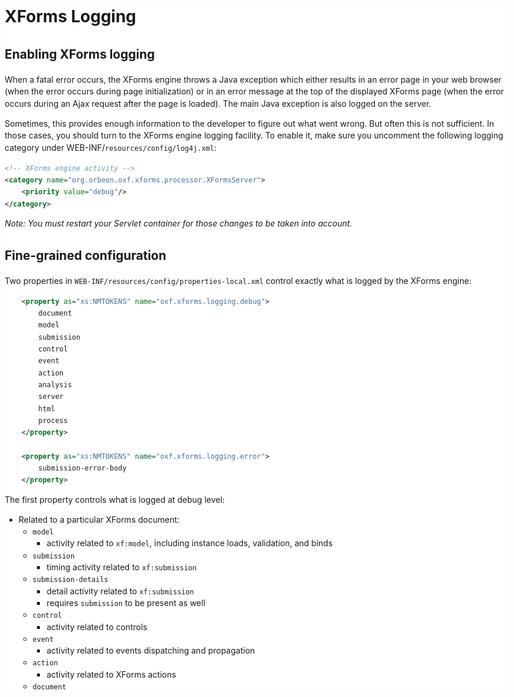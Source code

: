# XForms Logging



## Enabling XForms logging

When a fatal error occurs, the XForms engine throws a Java exception which either results in an error page in your web browser (when the error occurs during page initialization) or in an error message at the top of the displayed XForms page (when the error occurs during an Ajax request after the page is loaded). The main Java exception is also logged on the server.

Sometimes, this provides enough information to the developer to figure out what went wrong. But often this is not sufficient. In those cases, you should turn to the XForms engine logging facility. To enable it, make sure you uncomment the following logging category under WEB-INF/`resources/config/log4j.xml`:

```xml
<!-- XForms engine activity -->
<category name="org.orbeon.oxf.xforms.processor.XFormsServer">
    <priority value="debug"/>
</category>
```

_Note: You must restart your Servlet container for those changes to be taken into account._

## Fine-grained configuration

Two properties in `WEB-INF/resources/config/properties-local.xml` control exactly what is logged by the XForms engine:

```xml
    <property as="xs:NMTOKENS" name="oxf.xforms.logging.debug">
        document
        model 
        submission 
        control 
        event 
        action 
        analysis 
        server 
        html
        process
    </property>
    
    <property as="xs:NMTOKENS" name="oxf.xforms.logging.error">
        submission-error-body
    </property>
```

The first property controls what is logged at debug level:  

* Related to a particular XForms document:
    * `model`
        * activity related to `xf:model`, including instance loads, validation, and binds  
    * `submission`
        * timing activity related to `xf:submission`
    * `submission-details`
        * detail activity related to `xf:submission`
        * requires `submission` to be present as well  
    * `control`
        * activity related to controls  
    * `event`
        * activity related to events dispatching and propagation  
    * `action`
        * activity related to XForms actions
    * `document`